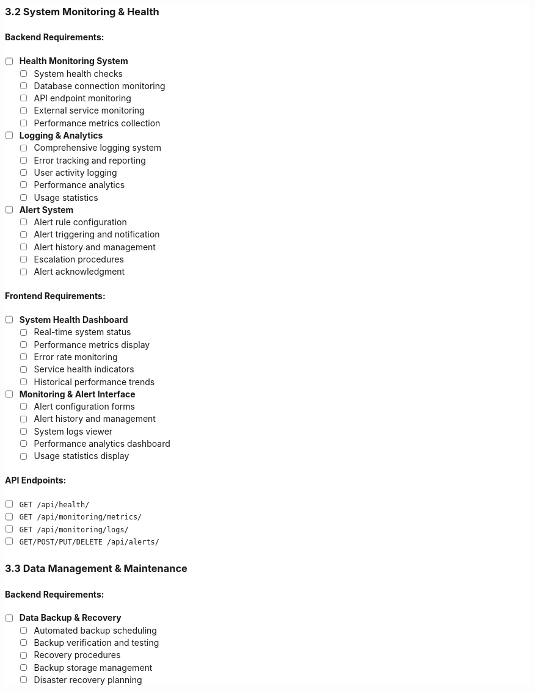 ### **3.2 System Monitoring & Health**
#### **Backend Requirements:**
- [ ] **Health Monitoring System**
  - [ ] System health checks
  - [ ] Database connection monitoring
  - [ ] API endpoint monitoring
  - [ ] External service monitoring
  - [ ] Performance metrics collection

- [ ] **Logging & Analytics**
  - [ ] Comprehensive logging system
  - [ ] Error tracking and reporting
  - [ ] User activity logging
  - [ ] Performance analytics
  - [ ] Usage statistics

- [ ] **Alert System**
  - [ ] Alert rule configuration
  - [ ] Alert triggering and notification
  - [ ] Alert history and management
  - [ ] Escalation procedures
  - [ ] Alert acknowledgment

#### **Frontend Requirements:**
- [ ] **System Health Dashboard**
  - [ ] Real-time system status
  - [ ] Performance metrics display
  - [ ] Error rate monitoring
  - [ ] Service health indicators
  - [ ] Historical performance trends

- [ ] **Monitoring & Alert Interface**
  - [ ] Alert configuration forms
  - [ ] Alert history and management
  - [ ] System logs viewer
  - [ ] Performance analytics dashboard
  - [ ] Usage statistics display

#### **API Endpoints:**
- [ ] `GET /api/health/`
- [ ] `GET /api/monitoring/metrics/`
- [ ] `GET /api/monitoring/logs/`
- [ ] `GET/POST/PUT/DELETE /api/alerts/`

### **3.3 Data Management & Maintenance**
#### **Backend Requirements:**
- [ ] **Data Backup & Recovery**
  - [ ] Automated backup scheduling
  - [ ] Backup verification and testing
  - [ ] Recovery procedures
  - [ ] Backup storage management
  - [ ] Disaster recovery planning
